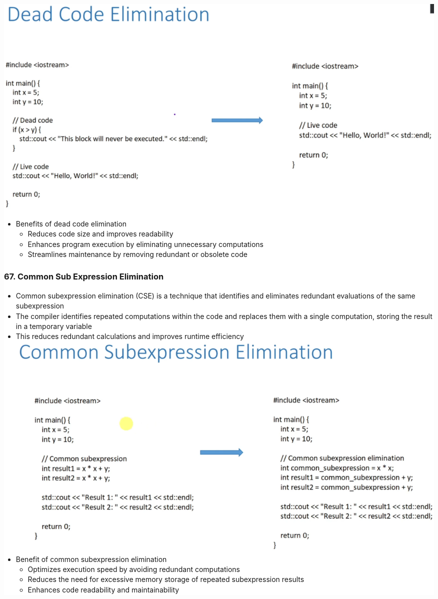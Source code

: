 ![dead](./ch66_dead.png)
- Benefits of dead code elimination
  - Reduces code size and improves readability
  - Enhances program execution by eliminating unnecessary computations
  - Streamlines maintenance by removing redundant or obsolete code

### 67. Common Sub Expression Elimination
- Common subexpression elimination (CSE) is a technique that identifies and eliminates redundant evaluations of the same subexpression
- The compiler identifies repeated computations within the code and replaces them with a single computation, storing the result in a temporary variable
- This reduces redundant calculations and improves runtime efficiency
![cse](./ch67_cse.png)
- Benefit of common subexpression elimination
  - Optimizes execution speed by avoiding redundant computations
  - Reduces the need for excessive memory storage of repeated subexpression results
  - Enhances code readability and maintainability
